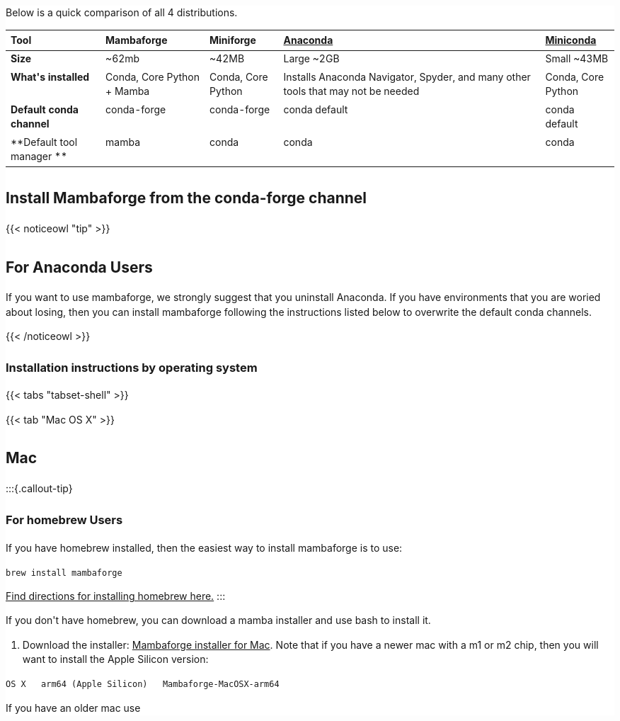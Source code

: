 Below is a quick comparison of all 4 distributions.

| Tool                      | Mambaforge                 | Miniforge          | <a href="https://docs.anaconda.com/anaconda/" target = "_blank">Anaconda</a>     | <a href="https://conda.io/projects/conda/en/latest/user-guide/install/index.html" target = "_blank">Miniconda</a> |
|:-------------|:-------------|:-------------|:-------------|:---------------|
| **Size**                  | ~62mb                      | ~42MB              | Large ~2GB                                                                       | Small ~43MB                                                                                                       |
| **What's installed**      | Conda, Core Python + Mamba | Conda, Core Python | Installs Anaconda Navigator, Spyder, and many other tools that may not be needed | Conda, Core Python                                                                                                |
| **Default conda channel** | conda-forge                | conda-forge        | conda default                                                                    | conda default                                                                                                     |
| **Default tool manager ** | mamba                      | conda              | conda                                                                            | conda                                                                                                             |

## Install Mambaforge from the conda-forge channel

{{< noticeowl "tip" >}}

## For Anaconda Users

If you want to use mambaforge, we strongly suggest that you uninstall Anaconda.
If you have environments that you are woried about losing, then you can install
mambaforge following the instructions listed below to overwrite the default
conda channels.

{{< /noticeowl >}}

### Installation instructions by operating system

{{< tabs "tabset-shell" >}}

{{< tab "Mac OS X" >}}

## Mac

:::{.callout-tip}
### For homebrew Users

If you have homebrew installed, then the easiest way to install mambaforge is
to use:

`brew install mambaforge`

[Find directions for installing homebrew here.](https://brew.sh/)
:::

If you don't have homebrew, you can download a mamba installer and use bash
to install it.

1. Download the installer: <a href="https://github.com/conda-forge/miniforge#mambaforge" target="_blank">Mambaforge installer for Mac</a>. Note that if you have a newer
mac with a m1 or m2 chip, then you will want to install the Apple Silicon
version:

`OS X   arm64 (Apple Silicon)   Mambaforge-MacOSX-arm64`

If you have an older mac use
